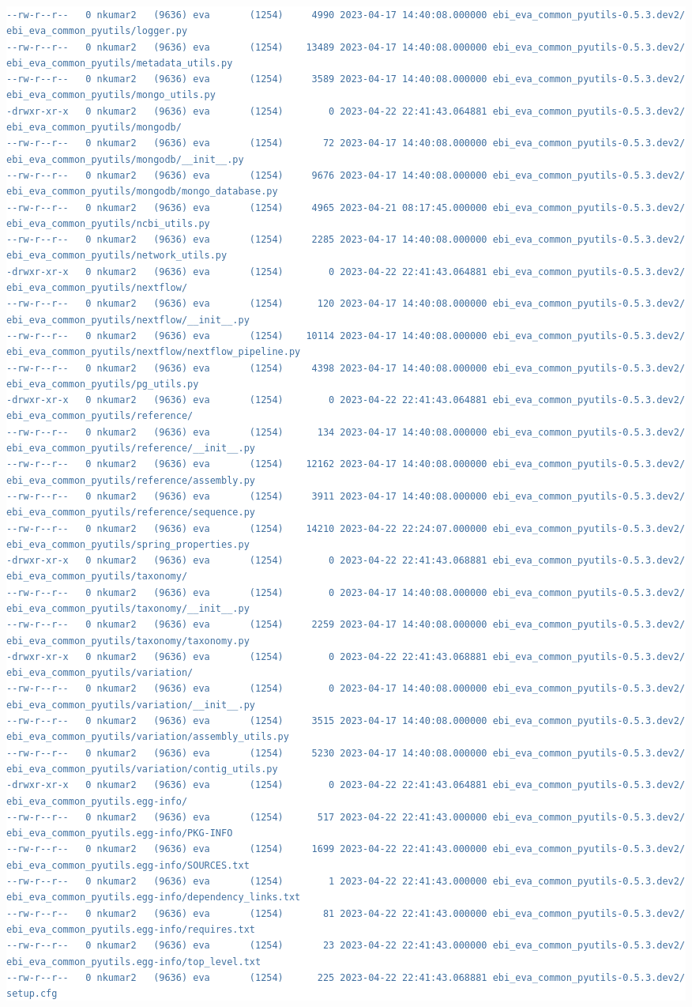 ```diff
--rw-r--r--   0 nkumar2   (9636) eva       (1254)     4990 2023-04-17 14:40:08.000000 ebi_eva_common_pyutils-0.5.3.dev2/ebi_eva_common_pyutils/logger.py
--rw-r--r--   0 nkumar2   (9636) eva       (1254)    13489 2023-04-17 14:40:08.000000 ebi_eva_common_pyutils-0.5.3.dev2/ebi_eva_common_pyutils/metadata_utils.py
--rw-r--r--   0 nkumar2   (9636) eva       (1254)     3589 2023-04-17 14:40:08.000000 ebi_eva_common_pyutils-0.5.3.dev2/ebi_eva_common_pyutils/mongo_utils.py
-drwxr-xr-x   0 nkumar2   (9636) eva       (1254)        0 2023-04-22 22:41:43.064881 ebi_eva_common_pyutils-0.5.3.dev2/ebi_eva_common_pyutils/mongodb/
--rw-r--r--   0 nkumar2   (9636) eva       (1254)       72 2023-04-17 14:40:08.000000 ebi_eva_common_pyutils-0.5.3.dev2/ebi_eva_common_pyutils/mongodb/__init__.py
--rw-r--r--   0 nkumar2   (9636) eva       (1254)     9676 2023-04-17 14:40:08.000000 ebi_eva_common_pyutils-0.5.3.dev2/ebi_eva_common_pyutils/mongodb/mongo_database.py
--rw-r--r--   0 nkumar2   (9636) eva       (1254)     4965 2023-04-21 08:17:45.000000 ebi_eva_common_pyutils-0.5.3.dev2/ebi_eva_common_pyutils/ncbi_utils.py
--rw-r--r--   0 nkumar2   (9636) eva       (1254)     2285 2023-04-17 14:40:08.000000 ebi_eva_common_pyutils-0.5.3.dev2/ebi_eva_common_pyutils/network_utils.py
-drwxr-xr-x   0 nkumar2   (9636) eva       (1254)        0 2023-04-22 22:41:43.064881 ebi_eva_common_pyutils-0.5.3.dev2/ebi_eva_common_pyutils/nextflow/
--rw-r--r--   0 nkumar2   (9636) eva       (1254)      120 2023-04-17 14:40:08.000000 ebi_eva_common_pyutils-0.5.3.dev2/ebi_eva_common_pyutils/nextflow/__init__.py
--rw-r--r--   0 nkumar2   (9636) eva       (1254)    10114 2023-04-17 14:40:08.000000 ebi_eva_common_pyutils-0.5.3.dev2/ebi_eva_common_pyutils/nextflow/nextflow_pipeline.py
--rw-r--r--   0 nkumar2   (9636) eva       (1254)     4398 2023-04-17 14:40:08.000000 ebi_eva_common_pyutils-0.5.3.dev2/ebi_eva_common_pyutils/pg_utils.py
-drwxr-xr-x   0 nkumar2   (9636) eva       (1254)        0 2023-04-22 22:41:43.064881 ebi_eva_common_pyutils-0.5.3.dev2/ebi_eva_common_pyutils/reference/
--rw-r--r--   0 nkumar2   (9636) eva       (1254)      134 2023-04-17 14:40:08.000000 ebi_eva_common_pyutils-0.5.3.dev2/ebi_eva_common_pyutils/reference/__init__.py
--rw-r--r--   0 nkumar2   (9636) eva       (1254)    12162 2023-04-17 14:40:08.000000 ebi_eva_common_pyutils-0.5.3.dev2/ebi_eva_common_pyutils/reference/assembly.py
--rw-r--r--   0 nkumar2   (9636) eva       (1254)     3911 2023-04-17 14:40:08.000000 ebi_eva_common_pyutils-0.5.3.dev2/ebi_eva_common_pyutils/reference/sequence.py
--rw-r--r--   0 nkumar2   (9636) eva       (1254)    14210 2023-04-22 22:24:07.000000 ebi_eva_common_pyutils-0.5.3.dev2/ebi_eva_common_pyutils/spring_properties.py
-drwxr-xr-x   0 nkumar2   (9636) eva       (1254)        0 2023-04-22 22:41:43.068881 ebi_eva_common_pyutils-0.5.3.dev2/ebi_eva_common_pyutils/taxonomy/
--rw-r--r--   0 nkumar2   (9636) eva       (1254)        0 2023-04-17 14:40:08.000000 ebi_eva_common_pyutils-0.5.3.dev2/ebi_eva_common_pyutils/taxonomy/__init__.py
--rw-r--r--   0 nkumar2   (9636) eva       (1254)     2259 2023-04-17 14:40:08.000000 ebi_eva_common_pyutils-0.5.3.dev2/ebi_eva_common_pyutils/taxonomy/taxonomy.py
-drwxr-xr-x   0 nkumar2   (9636) eva       (1254)        0 2023-04-22 22:41:43.068881 ebi_eva_common_pyutils-0.5.3.dev2/ebi_eva_common_pyutils/variation/
--rw-r--r--   0 nkumar2   (9636) eva       (1254)        0 2023-04-17 14:40:08.000000 ebi_eva_common_pyutils-0.5.3.dev2/ebi_eva_common_pyutils/variation/__init__.py
--rw-r--r--   0 nkumar2   (9636) eva       (1254)     3515 2023-04-17 14:40:08.000000 ebi_eva_common_pyutils-0.5.3.dev2/ebi_eva_common_pyutils/variation/assembly_utils.py
--rw-r--r--   0 nkumar2   (9636) eva       (1254)     5230 2023-04-17 14:40:08.000000 ebi_eva_common_pyutils-0.5.3.dev2/ebi_eva_common_pyutils/variation/contig_utils.py
-drwxr-xr-x   0 nkumar2   (9636) eva       (1254)        0 2023-04-22 22:41:43.064881 ebi_eva_common_pyutils-0.5.3.dev2/ebi_eva_common_pyutils.egg-info/
--rw-r--r--   0 nkumar2   (9636) eva       (1254)      517 2023-04-22 22:41:43.000000 ebi_eva_common_pyutils-0.5.3.dev2/ebi_eva_common_pyutils.egg-info/PKG-INFO
--rw-r--r--   0 nkumar2   (9636) eva       (1254)     1699 2023-04-22 22:41:43.000000 ebi_eva_common_pyutils-0.5.3.dev2/ebi_eva_common_pyutils.egg-info/SOURCES.txt
--rw-r--r--   0 nkumar2   (9636) eva       (1254)        1 2023-04-22 22:41:43.000000 ebi_eva_common_pyutils-0.5.3.dev2/ebi_eva_common_pyutils.egg-info/dependency_links.txt
--rw-r--r--   0 nkumar2   (9636) eva       (1254)       81 2023-04-22 22:41:43.000000 ebi_eva_common_pyutils-0.5.3.dev2/ebi_eva_common_pyutils.egg-info/requires.txt
--rw-r--r--   0 nkumar2   (9636) eva       (1254)       23 2023-04-22 22:41:43.000000 ebi_eva_common_pyutils-0.5.3.dev2/ebi_eva_common_pyutils.egg-info/top_level.txt
--rw-r--r--   0 nkumar2   (9636) eva       (1254)      225 2023-04-22 22:41:43.068881 ebi_eva_common_pyutils-0.5.3.dev2/setup.cfg
```